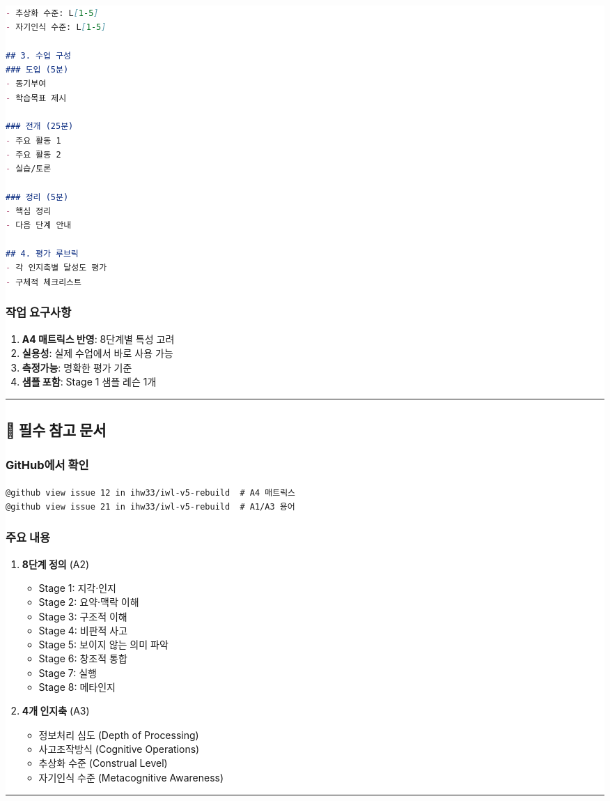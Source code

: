 ```markdown
- 추상화 수준: L[1-5]
- 자기인식 수준: L[1-5]

## 3. 수업 구성
### 도입 (5분)
- 동기부여
- 학습목표 제시

### 전개 (25분)
- 주요 활동 1
- 주요 활동 2
- 실습/토론

### 정리 (5분)
- 핵심 정리
- 다음 단계 안내

## 4. 평가 루브릭
- 각 인지축별 달성도 평가
- 구체적 체크리스트
```

### 작업 요구사항
1. **A4 매트릭스 반영**: 8단계별 특성 고려
2. **실용성**: 실제 수업에서 바로 사용 가능
3. **측정가능**: 명확한 평가 기준
4. **샘플 포함**: Stage 1 샘플 레슨 1개

---

## 📂 필수 참고 문서

### GitHub에서 확인
```
@github view issue 12 in ihw33/iwl-v5-rebuild  # A4 매트릭스
@github view issue 21 in ihw33/iwl-v5-rebuild  # A1/A3 용어
```

### 주요 내용
1. **8단계 정의** (A2)
   - Stage 1: 지각·인지
   - Stage 2: 요약·맥락 이해
   - Stage 3: 구조적 이해
   - Stage 4: 비판적 사고
   - Stage 5: 보이지 않는 의미 파악
   - Stage 6: 창조적 통합
   - Stage 7: 실행
   - Stage 8: 메타인지

2. **4개 인지축** (A3)
   - 정보처리 심도 (Depth of Processing)
   - 사고조작방식 (Cognitive Operations)
   - 추상화 수준 (Construal Level)
   - 자기인식 수준 (Metacognitive Awareness)

---